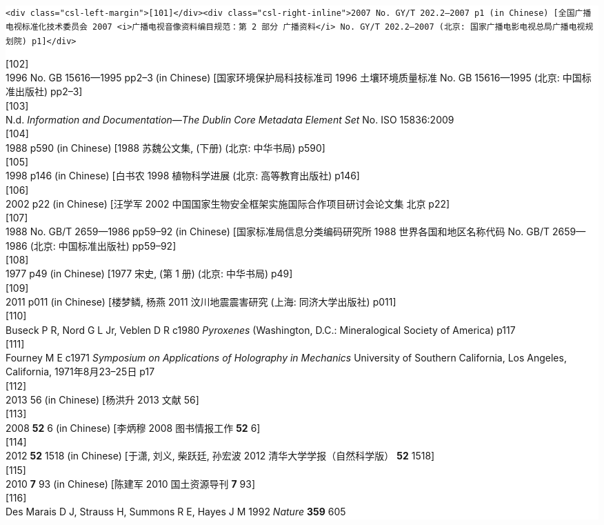     <div class="csl-left-margin">[101]</div><div class="csl-right-inline">2007 No. GY/T 202.2—2007 p1 (in Chinese) [全国广播电视标准化技术委员会 2007 <i>广播电视音像资料编目规范：第 2 部分 广播资料</i> No. GY/T 202.2—2007 (北京: 国家广播电影电视总局广播电视规划院) p1]</div>
  </div>
  <div class="csl-entry">
    <div class="csl-left-margin">[102]</div><div class="csl-right-inline">1996 No. GB 15616—1995 pp2–3 (in Chinese) [国家环境保护局科技标准司 1996 土壤环境质量标准 No. GB 15616—1995 (北京: 中国标准出版社) pp2–3]</div>
  </div>
  <div class="csl-entry">
    <div class="csl-left-margin">[103]</div><div class="csl-right-inline">N.d. <i>Information and Documentation—The Dublin Core Metadata Element Set</i> No. ISO 15836:2009</div>
  </div>
  <div class="csl-entry">
    <div class="csl-left-margin">[104]</div><div class="csl-right-inline">1988 p590 (in Chinese) [1988 苏魏公文集, (下册) (北京: 中华书局) p590]</div>
  </div>
  <div class="csl-entry">
    <div class="csl-left-margin">[105]</div><div class="csl-right-inline">1998 p146 (in Chinese) [白书农 1998 植物科学进展 (北京: 高等教育出版社) p146]</div>
  </div>
  <div class="csl-entry">
    <div class="csl-left-margin">[106]</div><div class="csl-right-inline">2002 p22 (in Chinese) [汪学军 2002 中国国家生物安全框架实施国际合作项目研讨会论文集 北京 p22]</div>
  </div>
  <div class="csl-entry">
    <div class="csl-left-margin">[107]</div><div class="csl-right-inline">1988 No. GB/T 2659—1986 pp59–92 (in Chinese) [国家标准局信息分类编码研究所 1988 世界各国和地区名称代码 No. GB/T 2659—1986 (北京: 中国标准出版社) pp59–92]</div>
  </div>
  <div class="csl-entry">
    <div class="csl-left-margin">[108]</div><div class="csl-right-inline">1977 p49 (in Chinese) [1977 宋史, (第 1 册) (北京: 中华书局) p49]</div>
  </div>
  <div class="csl-entry">
    <div class="csl-left-margin">[109]</div><div class="csl-right-inline">2011 p011 (in Chinese) [楼梦鳞, 杨燕 2011 汶川地震震害研究 (上海: 同济大学出版社) p011]</div>
  </div>
  <div class="csl-entry">
    <div class="csl-left-margin">[110]</div><div class="csl-right-inline">Buseck P R, Nord G L Jr, Veblen D R c1980 <i>Pyroxenes</i> (Washington, D.C.: Mineralogical Society of America) p117</div>
  </div>
  <div class="csl-entry">
    <div class="csl-left-margin">[111]</div><div class="csl-right-inline">Fourney M E c1971 <i>Symposium on Applications of Holography in Mechanics</i> University of Southern California, Los Angeles, California, 1971年8月23–25日 p17</div>
  </div>
  <div class="csl-entry">
    <div class="csl-left-margin">[112]</div><div class="csl-right-inline">2013 56 (in Chinese) [杨洪升 2013 文献 56]</div>
  </div>
  <div class="csl-entry">
    <div class="csl-left-margin">[113]</div><div class="csl-right-inline">2008 <b>52</b> 6 (in Chinese) [李炳穆 2008 图书情报工作 <b>52</b> 6]</div>
  </div>
  <div class="csl-entry">
    <div class="csl-left-margin">[114]</div><div class="csl-right-inline">2012 <b>52</b> 1518 (in Chinese) [于潇, 刘义, 柴跃廷, 孙宏波 2012 清华大学学报（自然科学版） <b>52</b> 1518]</div>
  </div>
  <div class="csl-entry">
    <div class="csl-left-margin">[115]</div><div class="csl-right-inline">2010 <b>7</b> 93 (in Chinese) [陈建军 2010 国土资源导刊 <b>7</b> 93]</div>
  </div>
  <div class="csl-entry">
    <div class="csl-left-margin">[116]</div><div class="csl-right-inline">Des Marais D J, Strauss H, Summons R E, Hayes J M 1992 <i>Nature</i> <b>359</b> 605</div>